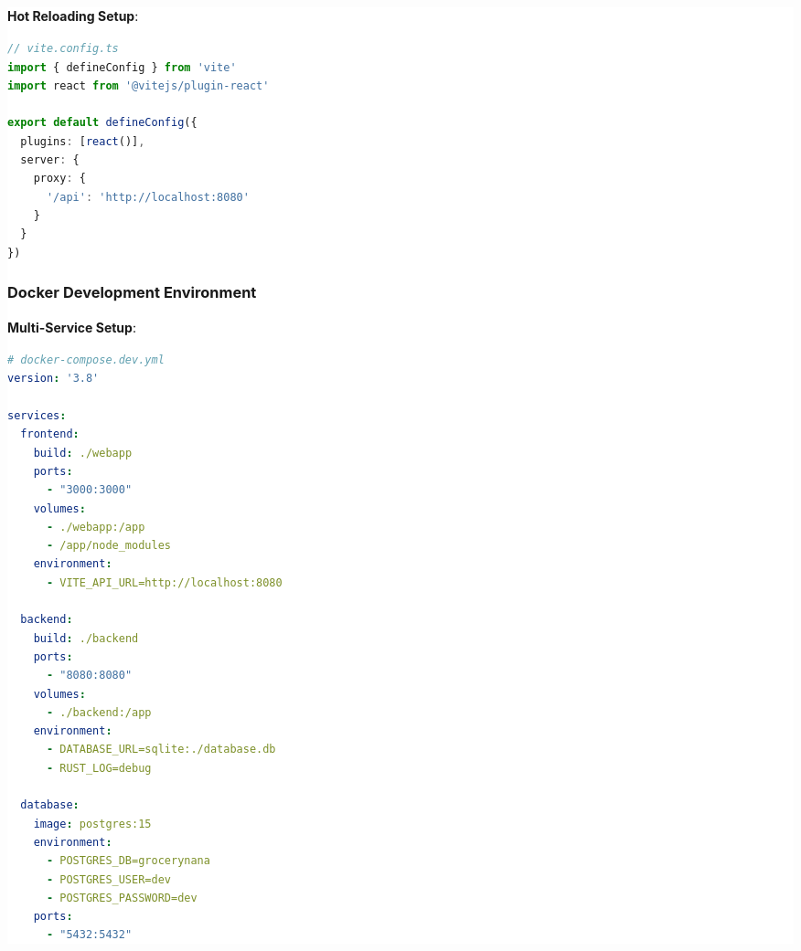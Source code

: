 **Hot Reloading Setup**:
```typescript
// vite.config.ts
import { defineConfig } from 'vite'
import react from '@vitejs/plugin-react'

export default defineConfig({
  plugins: [react()],
  server: {
    proxy: {
      '/api': 'http://localhost:8080'
    }
  }
})
```

### Docker Development Environment

**Multi-Service Setup**:
```yaml
# docker-compose.dev.yml
version: '3.8'

services:
  frontend:
    build: ./webapp
    ports:
      - "3000:3000"
    volumes:
      - ./webapp:/app
      - /app/node_modules
    environment:
      - VITE_API_URL=http://localhost:8080

  backend:
    build: ./backend
    ports:
      - "8080:8080"
    volumes:
      - ./backend:/app
    environment:
      - DATABASE_URL=sqlite:./database.db
      - RUST_LOG=debug

  database:
    image: postgres:15
    environment:
      - POSTGRES_DB=grocerynana
      - POSTGRES_USER=dev
      - POSTGRES_PASSWORD=dev
    ports:
      - "5432:5432"
```
